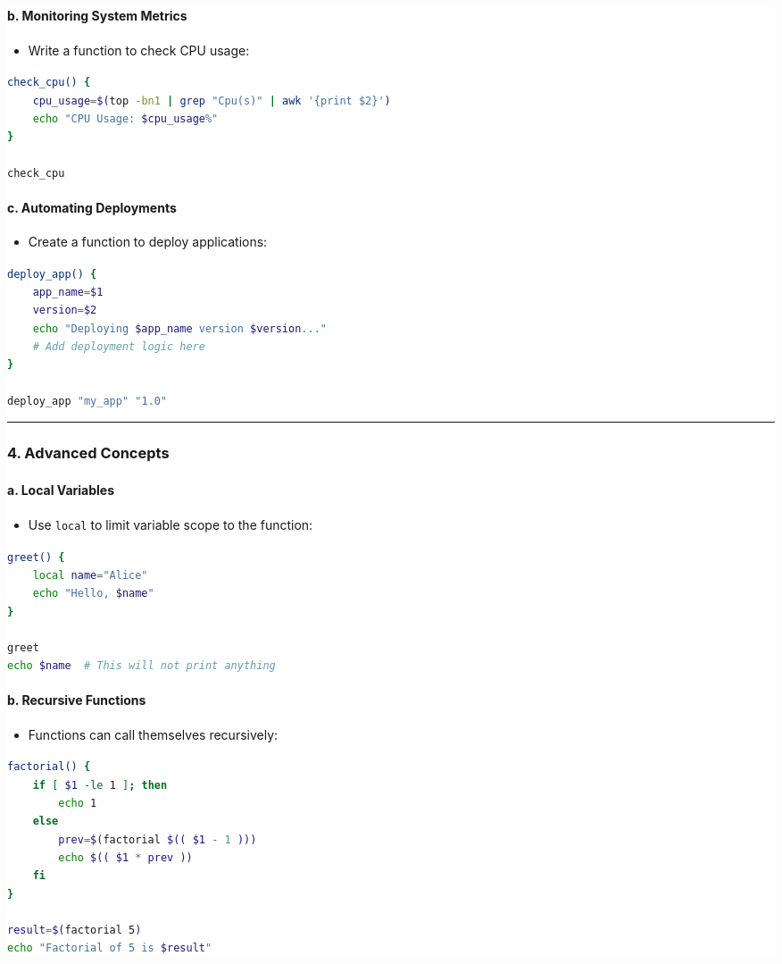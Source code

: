 #### **b. Monitoring System Metrics**
- Write a function to check CPU usage:
```bash
check_cpu() {
    cpu_usage=$(top -bn1 | grep "Cpu(s)" | awk '{print $2}')
    echo "CPU Usage: $cpu_usage%"
}

check_cpu
```

#### **c. Automating Deployments**
- Create a function to deploy applications:
```bash
deploy_app() {
    app_name=$1
    version=$2
    echo "Deploying $app_name version $version..."
    # Add deployment logic here
}

deploy_app "my_app" "1.0"
```

---

### **4. Advanced Concepts**
#### **a. Local Variables**
- Use `local` to limit variable scope to the function:
```bash
greet() {
    local name="Alice"
    echo "Hello, $name"
}

greet
echo $name  # This will not print anything
```

#### **b. Recursive Functions**
- Functions can call themselves recursively:
```bash
factorial() {
    if [ $1 -le 1 ]; then
        echo 1
    else
        prev=$(factorial $(( $1 - 1 )))
        echo $(( $1 * prev ))
    fi
}

result=$(factorial 5)
echo "Factorial of 5 is $result"
```
